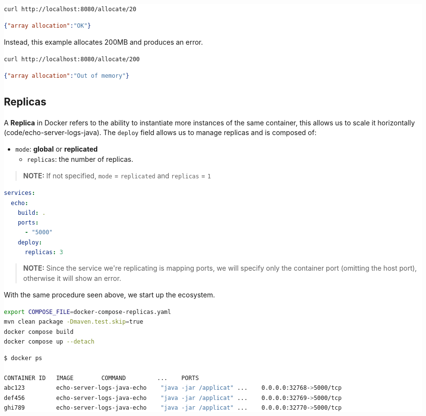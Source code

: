 ```bash
curl http://localhost:8080/allocate/20
```

```json
{"array allocation":"OK"}
```

Instead, this example allocates 200MB and produces an error.

```bash
curl http://localhost:8080/allocate/200
```

```json
{"array allocation":"Out of memory"} 
```

## Replicas
A **Replica** in Docker refers to the ability to instantiate more instances of the same container, this allows us to scale it horizontally (code/echo-server-logs-java).
The `deploy` field allows us to manage replicas and is composed of:
 - `mode`: **global** or **replicated**
   - `replicas`: the number of replicas.

> **NOTE:** If not specified, `mode` = `replicated` and `replicas` = `1`

```yaml
services:
  echo:
    build: .
    ports:
      - "5000"
    deploy:
      replicas: 3

```
> **NOTE:** Since the service we're replicating is mapping ports, we will specify only the container port (omitting the host port), otherwise it will show an error.

With the same procedure seen above, we start up the ecosystem.

```bash
export COMPOSE_FILE=docker-compose-replicas.yaml
mvn clean package -Dmaven.test.skip=true
docker compose build
docker compose up --detach
```

```bash
$ docker ps

CONTAINER ID   IMAGE        COMMAND         ...    PORTS
abc123         echo-server-logs-java-echo    "java -jar /applicat" ...    0.0.0.0:32768->5000/tcp
def456         echo-server-logs-java-echo    "java -jar /applicat" ...    0.0.0.0:32769->5000/tcp
ghi789         echo-server-logs-java-echo    "java -jar /applicat" ...    0.0.0.0:32770->5000/tcp
```
